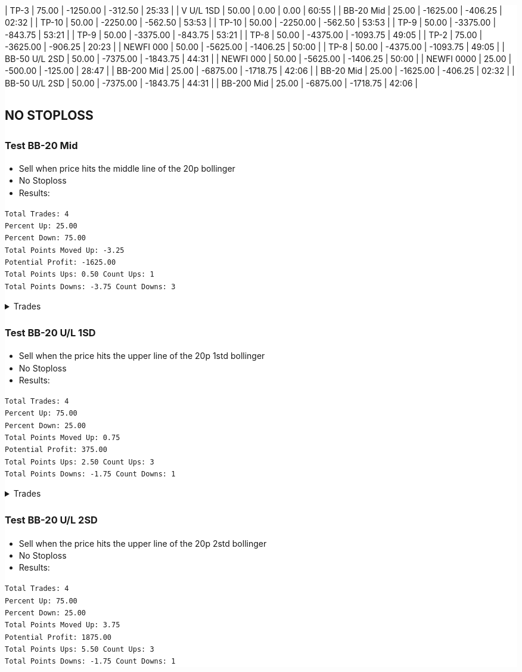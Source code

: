 | TP-3 | 75.00 | -1250.00 | -312.50 | 25:33 |     | V U/L 1SD | 50.00 | 0.00 | 0.00 | 60:55 |
| BB-20 Mid | 25.00 | -1625.00 | -406.25 | 02:32 |     | TP-10 | 50.00 | -2250.00 | -562.50 | 53:53 |
| TP-10 | 50.00 | -2250.00 | -562.50 | 53:53 |     | TP-9 | 50.00 | -3375.00 | -843.75 | 53:21 |
| TP-9 | 50.00 | -3375.00 | -843.75 | 53:21 |     | TP-8 | 50.00 | -4375.00 | -1093.75 | 49:05 |
| TP-2 | 75.00 | -3625.00 | -906.25 | 20:23 |     | NEWFI 000 | 50.00 | -5625.00 | -1406.25 | 50:00 |
| TP-8 | 50.00 | -4375.00 | -1093.75 | 49:05 |     | BB-50 U/L 2SD | 50.00 | -7375.00 | -1843.75 | 44:31 |
| NEWFI 000 | 50.00 | -5625.00 | -1406.25 | 50:00 |     | NEWFI 0000 | 25.00 | -500.00 | -125.00 | 28:47 |
| BB-200 Mid | 25.00 | -6875.00 | -1718.75 | 42:06 |     | BB-20 Mid | 25.00 | -1625.00 | -406.25 | 02:32 |
| BB-50 U/L 2SD | 50.00 | -7375.00 | -1843.75 | 44:31 |     | BB-200 Mid | 25.00 | -6875.00 | -1718.75 | 42:06 |

## NO STOPLOSS

### Test BB-20 Mid
* Sell when price hits the middle line of the 20p bollinger
* No Stoploss
* Results:
```
Total Trades: 4
Percent Up: 25.00
Percent Down: 75.00
Total Points Moved Up: -3.25
Potential Profit: -1625.00
Total Points Ups: 0.50 Count Ups: 1
Total Points Downs: -3.75 Count Downs: 3
```

<details><summary>Trades</summary></details>

### Test BB-20 U/L 1SD
* Sell when the price hits the upper line of the 20p 1std bollinger
* No Stoploss
* Results:
```
Total Trades: 4
Percent Up: 75.00
Percent Down: 25.00
Total Points Moved Up: 0.75
Potential Profit: 375.00
Total Points Ups: 2.50 Count Ups: 3
Total Points Downs: -1.75 Count Downs: 1
```

<details><summary>Trades</summary></details>

### Test BB-20 U/L 2SD
* Sell when the price hits the upper line of the 20p 2std bollinger
* No Stoploss
* Results:
```
Total Trades: 4
Percent Up: 75.00
Percent Down: 25.00
Total Points Moved Up: 3.75
Potential Profit: 1875.00
Total Points Ups: 5.50 Count Ups: 3
Total Points Downs: -1.75 Count Downs: 1
```
